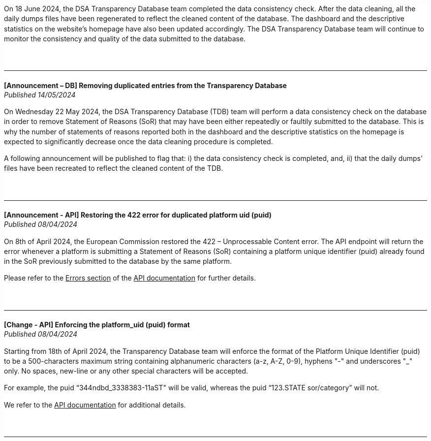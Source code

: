 On 18 June 2024, the DSA Transparency Database team completed the data consistency check. After the data cleaning, all the daily dumps files have been regenerated to reflect the cleaned content of the database. The dashboard and the descriptive statistics on the website’s homepage have also been updated accordingly. The DSA Transparency Database team will continue to monitor the consistency and quality of the data submitted to the database.

<p class="ecl-u-type-paragraph" style="margin-top:54px; margin-bottom:24px"><hr/></p>

#### [Announcement – DB] Removing duplicated entries from the Transparency Database
<p class="ecl-u-type-paragraph" style="margin-top:-20px; font-style: italic !important">Published 14/05/2024</p>

On Wednesday 22 May 2024, the DSA Transparency Database (TDB) team will perform a data consistency check on the database in order to remove Statement of Reasons (SoR) that may have been either repeatedly or faultily submitted to the database. This is why the number of statements of reasons reported both in the dashboard and the descriptive statistics on the homepage is expected to significantly decrease once the data cleaning procedure is completed.

A following announcement will be published to flag that: i) the data consistency check is completed, and, ii) that the daily dumps' files have been recreated to reflect the cleaned content of the TDB.

<p class="ecl-u-type-paragraph" style="margin-top:54px; margin-bottom:24px"><hr/></p>

#### [Announcement - API] Restoring the 422 error for duplicated platform uid (puid)
<p class="ecl-u-type-paragraph" style="margin-top:-20px; font-style: italic !important">Published 08/04/2024</p>
On 8th of April 2024, the European Commission restored the 422 – Unprocessable Content error. The API endpoint will return the error whenever a platform is submitting a Statement of Reasons (SoR) containing a platform unique identifier (puid) already found in the SoR previously submitted to the database by the same platform.

Please refer to the [Errors section](/page/api-documentation#errors) of the [API documentation](/page/api-documentation) for further details.

<p class="ecl-u-type-paragraph" style="margin-top:54px; margin-bottom:24px"><hr/></p>

#### [Change - API] Enforcing the platform_uid (puid) format
<p class="ecl-u-type-paragraph" style="margin-top:-20px; font-style: italic !important">Published 08/04/2024</p>

Starting from 18th of April 2024, the Transparency Database team will enforce the format of the Platform Unique Identifier (puid) to be a 500-characters maximum string containing alphanumeric characters (a-z, A-Z, 0-9), hyphens "-" and underscores "_" only. No spaces, new-line or any other special characters will be accepted.

For example, the puid “344ndbd_3338383-11aST" will be valid, whereas the puid “123.STATE sor/category” will not.

We refer to the [API documentation](/page/api-documentation#additional-explanation-for-statement-attributes) for additional details.

<p class="ecl-u-type-paragraph" style="margin-top:54px; margin-bottom:24px"><hr/></p>
